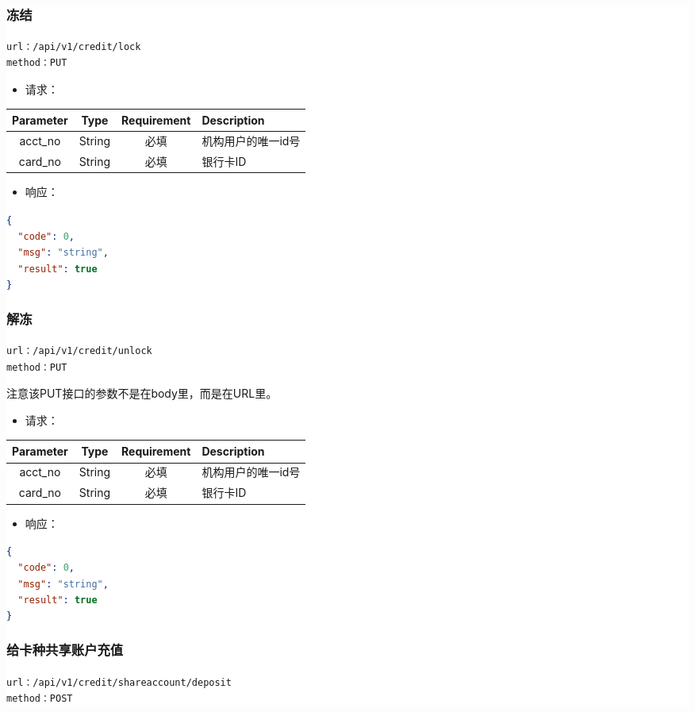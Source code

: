 
### 冻结

```
url：/api/v1/credit/lock
method：PUT
```

- 请求：

| Parameter |  Type  | Requirement  |Description |
| :------------: | :----: | :----------: |:---------- |
|    acct_no     | String | 必填|机构用户的唯一id号 |
|     card_no     | String |必填|银行卡ID    |

- 响应：

```json
{
  "code": 0,
  "msg": "string",
  "result": true
}
```

### 解冻

```
url：/api/v1/credit/unlock
method：PUT
```
注意该PUT接口的参数不是在body里，而是在URL里。

- 请求：

| Parameter |  Type  | Requirement  |Description |
| :------------: | :----: | :----------: |:---------- |
|    acct_no     | String | 必填|机构用户的唯一id号 |
|     card_no     | String |必填|银行卡ID    |

- 响应：

```json
{
  "code": 0,
  "msg": "string",
  "result": true
}
```

### 给卡种共享账户充值

```
url：/api/v1/credit/shareaccount/deposit
method：POST
```
